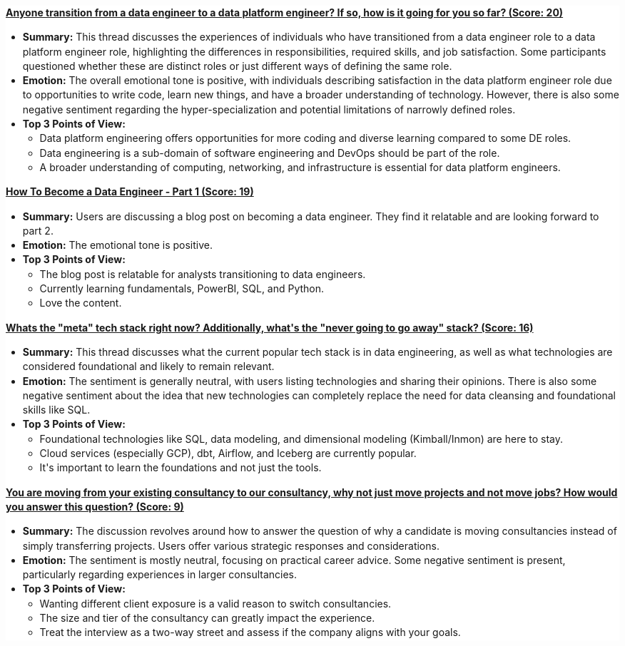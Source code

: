 **[Anyone transition from a data engineer to a data platform engineer? If so, how is it going for you so far? (Score: 20)](https://www.reddit.com/r/dataengineering/comments/1ikoo3d/anyone_transition_from_a_data_engineer_to_a_data/)**
*   **Summary:** This thread discusses the experiences of individuals who have transitioned from a data engineer role to a data platform engineer role, highlighting the differences in responsibilities, required skills, and job satisfaction. Some participants questioned whether these are distinct roles or just different ways of defining the same role.
*   **Emotion:** The overall emotional tone is positive, with individuals describing satisfaction in the data platform engineer role due to opportunities to write code, learn new things, and have a broader understanding of technology. However, there is also some negative sentiment regarding the hyper-specialization and potential limitations of narrowly defined roles.
*   **Top 3 Points of View:**
    *   Data platform engineering offers opportunities for more coding and diverse learning compared to some DE roles.
    *   Data engineering is a sub-domain of software engineering and DevOps should be part of the role.
    *   A broader understanding of computing, networking, and infrastructure is essential for data platform engineers.

**[How To Become a Data Engineer - Part 1 (Score: 19)](https://kevinagbulos.com/how-to-become-a-data-engineer/)**
*   **Summary:** Users are discussing a blog post on becoming a data engineer. They find it relatable and are looking forward to part 2.
*   **Emotion:** The emotional tone is positive.
*   **Top 3 Points of View:**
    *   The blog post is relatable for analysts transitioning to data engineers.
    *   Currently learning fundamentals, PowerBI, SQL, and Python.
    *   Love the content.

**[Whats the "meta" tech stack right now? Additionally, what's the "never going to go away" stack? (Score: 16)](https://www.reddit.com/r/dataengineering/comments/1ikun2h/whats_the_meta_tech_stack_right_now_additionally/)**
*   **Summary:** This thread discusses what the current popular tech stack is in data engineering, as well as what technologies are considered foundational and likely to remain relevant.
*   **Emotion:** The sentiment is generally neutral, with users listing technologies and sharing their opinions. There is also some negative sentiment about the idea that new technologies can completely replace the need for data cleansing and foundational skills like SQL.
*   **Top 3 Points of View:**
    *   Foundational technologies like SQL, data modeling, and dimensional modeling (Kimball/Inmon) are here to stay.
    *   Cloud services (especially GCP), dbt, Airflow, and Iceberg are currently popular.
    *   It's important to learn the foundations and not just the tools.

**[You are moving from your existing consultancy to our consultancy, why not just move projects and not move jobs? How would you answer this question? (Score: 9)](https://www.reddit.com/r/dataengineering/comments/1iklgck/you_are_moving_from_your_existing_consultancy_to/)**
*   **Summary:** The discussion revolves around how to answer the question of why a candidate is moving consultancies instead of simply transferring projects. Users offer various strategic responses and considerations.
*   **Emotion:** The sentiment is mostly neutral, focusing on practical career advice. Some negative sentiment is present, particularly regarding experiences in larger consultancies.
*   **Top 3 Points of View:**
    *   Wanting different client exposure is a valid reason to switch consultancies.
    *   The size and tier of the consultancy can greatly impact the experience.
    *   Treat the interview as a two-way street and assess if the company aligns with your goals.
